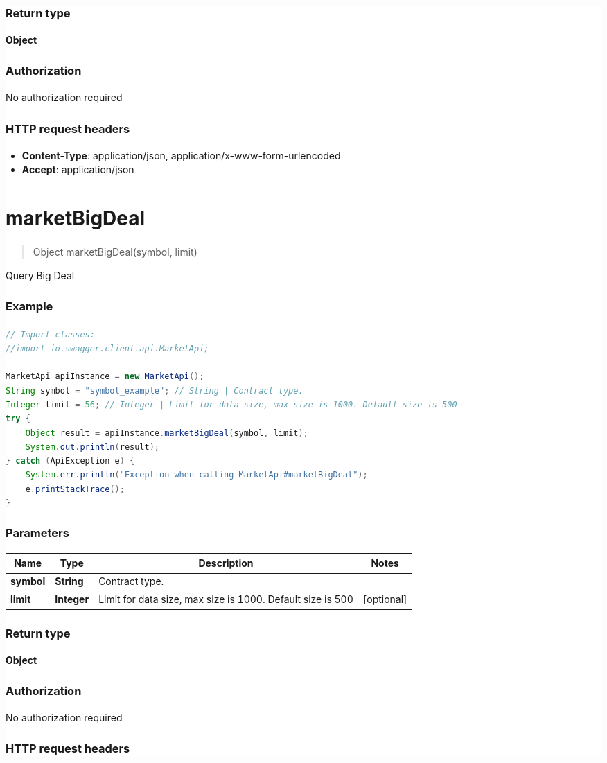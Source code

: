 ### Return type

**Object**

### Authorization

No authorization required

### HTTP request headers

 - **Content-Type**: application/json, application/x-www-form-urlencoded
 - **Accept**: application/json

<a name="marketBigDeal"></a>
# **marketBigDeal**
> Object marketBigDeal(symbol, limit)

Query Big Deal

### Example
```java
// Import classes:
//import io.swagger.client.api.MarketApi;

MarketApi apiInstance = new MarketApi();
String symbol = "symbol_example"; // String | Contract type.
Integer limit = 56; // Integer | Limit for data size, max size is 1000. Default size is 500
try {
    Object result = apiInstance.marketBigDeal(symbol, limit);
    System.out.println(result);
} catch (ApiException e) {
    System.err.println("Exception when calling MarketApi#marketBigDeal");
    e.printStackTrace();
}
```

### Parameters

Name | Type | Description  | Notes
------------- | ------------- | ------------- | -------------
 **symbol** | **String**| Contract type. |
 **limit** | **Integer**| Limit for data size, max size is 1000. Default size is 500 | [optional]

### Return type

**Object**

### Authorization

No authorization required

### HTTP request headers
